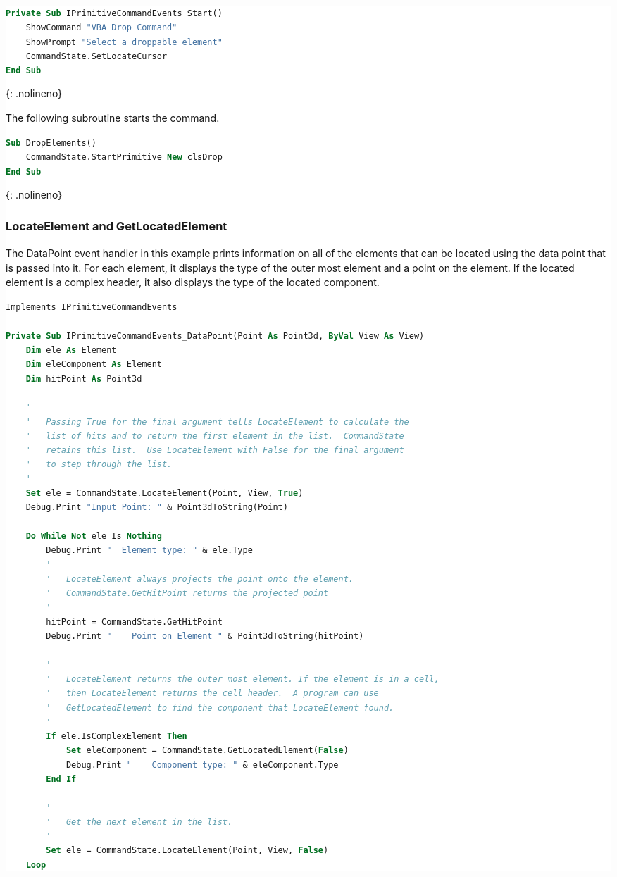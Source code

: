 ```vb
Private Sub IPrimitiveCommandEvents_Start()
    ShowCommand "VBA Drop Command"
    ShowPrompt "Select a droppable element"
    CommandState.SetLocateCursor
End Sub
```
{: .nolineno}


The following subroutine starts the command. 

```vb
Sub DropElements()
    CommandState.StartPrimitive New clsDrop
End Sub
```
{: .nolineno}

### LocateElement and GetLocatedElement
The DataPoint event handler in this example prints information on all of the elements that can be located using the data point that is passed into it. For each element, it displays the type of the outer most element and a point on the element. If the located element is a complex header, it also displays the type of the located component. 

```vb
Implements IPrimitiveCommandEvents

Private Sub IPrimitiveCommandEvents_DataPoint(Point As Point3d, ByVal View As View)
    Dim ele As Element
    Dim eleComponent As Element
    Dim hitPoint As Point3d

    '
    '   Passing True for the final argument tells LocateElement to calculate the
    '   list of hits and to return the first element in the list.  CommandState
    '   retains this list.  Use LocateElement with False for the final argument
    '   to step through the list.
    '
    Set ele = CommandState.LocateElement(Point, View, True)
    Debug.Print "Input Point: " & Point3dToString(Point)

    Do While Not ele Is Nothing
        Debug.Print "  Element type: " & ele.Type
        '
        '   LocateElement always projects the point onto the element.
        '   CommandState.GetHitPoint returns the projected point
        '
        hitPoint = CommandState.GetHitPoint
        Debug.Print "    Point on Element " & Point3dToString(hitPoint)

        '
        '   LocateElement returns the outer most element. If the element is in a cell,
        '   then LocateElement returns the cell header.  A program can use
        '   GetLocatedElement to find the component that LocateElement found.
        '
        If ele.IsComplexElement Then
            Set eleComponent = CommandState.GetLocatedElement(False)
            Debug.Print "    Component type: " & eleComponent.Type
        End If

        '
        '   Get the next element in the list.
        '
        Set ele = CommandState.LocateElement(Point, View, False)
    Loop
```
